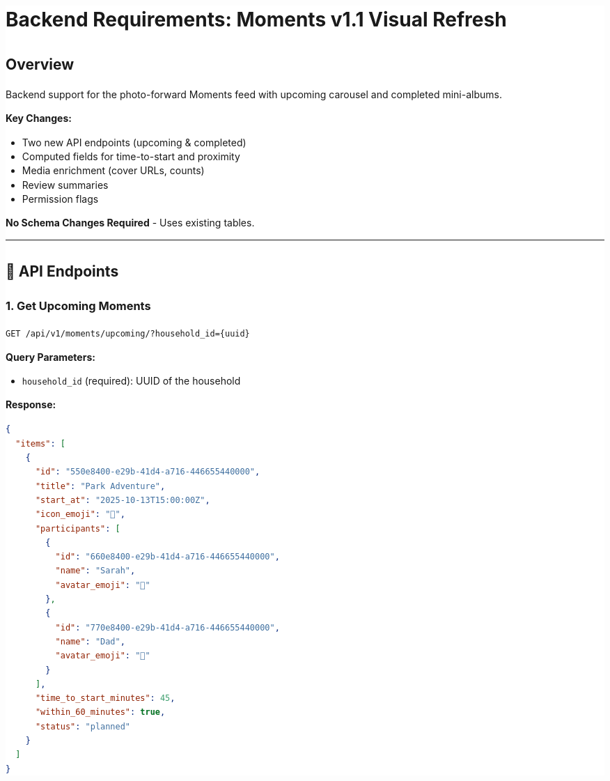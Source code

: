 # Backend Requirements: Moments v1.1 Visual Refresh

## Overview
Backend support for the photo-forward Moments feed with upcoming carousel and completed mini-albums.

**Key Changes:**
- Two new API endpoints (upcoming & completed)
- Computed fields for time-to-start and proximity
- Media enrichment (cover URLs, counts)
- Review summaries
- Permission flags

**No Schema Changes Required** - Uses existing tables.

---

## 📡 API Endpoints

### 1. Get Upcoming Moments

```
GET /api/v1/moments/upcoming/?household_id={uuid}
```

**Query Parameters:**
- `household_id` (required): UUID of the household

**Response:**
```json
{
  "items": [
    {
      "id": "550e8400-e29b-41d4-a716-446655440000",
      "title": "Park Adventure",
      "start_at": "2025-10-13T15:00:00Z",
      "icon_emoji": "🎨",
      "participants": [
        {
          "id": "660e8400-e29b-41d4-a716-446655440000",
          "name": "Sarah",
          "avatar_emoji": "👧"
        },
        {
          "id": "770e8400-e29b-41d4-a716-446655440000",
          "name": "Dad",
          "avatar_emoji": "👨"
        }
      ],
      "time_to_start_minutes": 45,
      "within_60_minutes": true,
      "status": "planned"
    }
  ]
}
```
